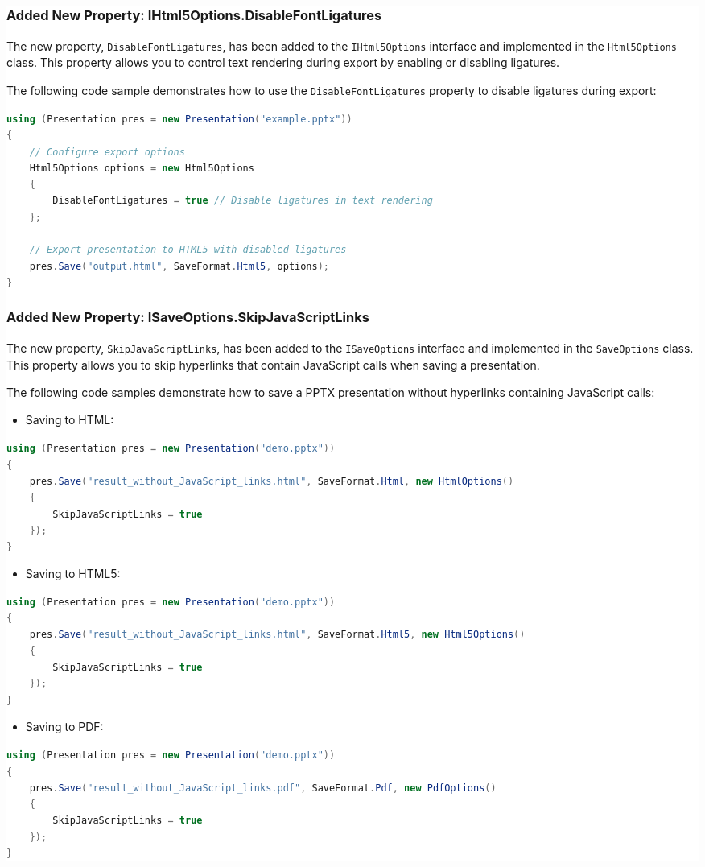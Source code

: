 ### Added New Property: IHtml5Options.DisableFontLigatures

The new property, `DisableFontLigatures`, has been added to the `IHtml5Options` interface and implemented in the `Html5Options` class. This property allows you to control text rendering during export by enabling or disabling ligatures.

The following code sample demonstrates how to use the `DisableFontLigatures` property to disable ligatures during export:
```csharp
using (Presentation pres = new Presentation("example.pptx"))
{
    // Configure export options
    Html5Options options = new Html5Options
    {
        DisableFontLigatures = true // Disable ligatures in text rendering
    };
    
    // Export presentation to HTML5 with disabled ligatures
    pres.Save("output.html", SaveFormat.Html5, options);
}
```

### Added New Property: ISaveOptions.SkipJavaScriptLinks

The new property, `SkipJavaScriptLinks`, has been added to the `ISaveOptions` interface and implemented in the `SaveOptions` class. This property allows you to skip hyperlinks that contain JavaScript calls when saving a presentation. 

The following code samples demonstrate how to save a PPTX presentation without hyperlinks containing JavaScript calls:
* Saving to HTML:
```csharp
using (Presentation pres = new Presentation("demo.pptx"))
{
    pres.Save("result_without_JavaScript_links.html", SaveFormat.Html, new HtmlOptions()
    {
        SkipJavaScriptLinks = true
    });
}
```
* Saving to HTML5:
```csharp
using (Presentation pres = new Presentation("demo.pptx"))
{
    pres.Save("result_without_JavaScript_links.html", SaveFormat.Html5, new Html5Options()
    {
        SkipJavaScriptLinks = true
    });
}
```
* Saving to PDF:
```csharp
using (Presentation pres = new Presentation("demo.pptx"))
{
    pres.Save("result_without_JavaScript_links.pdf", SaveFormat.Pdf, new PdfOptions()
    {
        SkipJavaScriptLinks = true
    });
}
```

